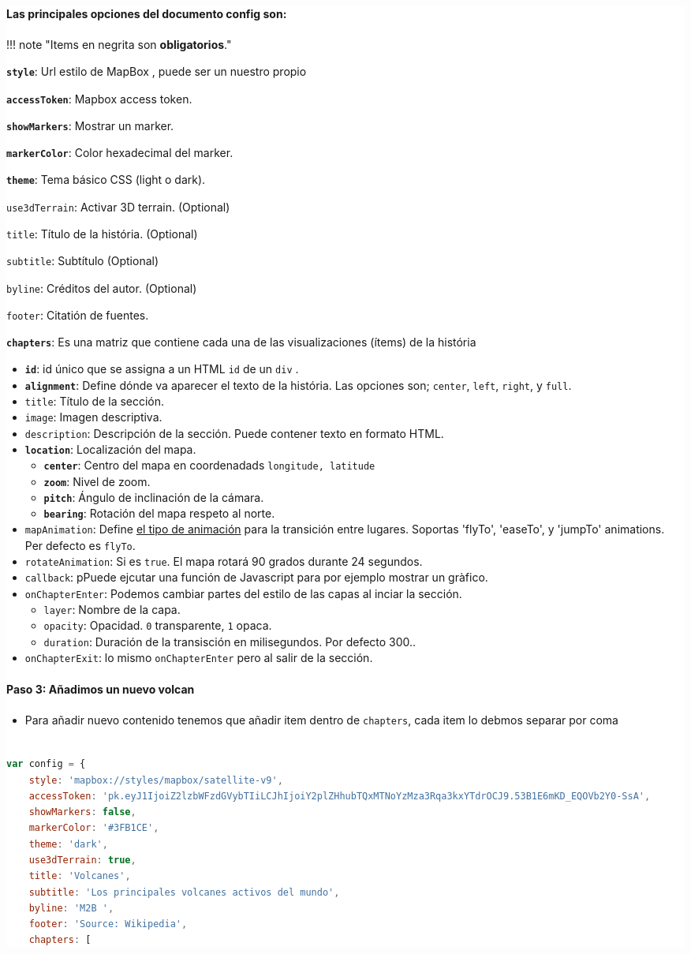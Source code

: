 #### Las principales opciones del documento config son:


!!! note "Items en negrita son **obligatorios**."

**`style`**: Url estilo de MapBox , puede ser un nuestro propio

**`accessToken`**: Mapbox access token.

**`showMarkers`**: Mostrar un marker.

**`markerColor`**: Color hexadecimal del marker.

**`theme`**: Tema básico CSS (light o dark).

`use3dTerrain`: Activar 3D terrain. (Optional)

`title`: Título de la história. (Optional)

`subtitle`: Subtítulo (Optional)

`byline`: Créditos del autor. (Optional)

`footer`: Citatión de fuentes.

**`chapters`**: Es una matriz que contiene cada una de las visualizaciones (ítems) de la história

- **`id`**: id único que se assigna a un HTML `id` de un `div` .
- **`alignment`**: Define dónde va aparecer el texto de la história. Las opciones son; `center`, `left`, `right`, y `full`.
- `title`: Título de la sección.
- `image`: Imagen descriptiva.
- `description`: Descripción de la sección. Puede contener texto en formato HTML.
- **`location`**: Localización del mapa.
    - **`center`**: Centro del mapa en coordenadads `longitude, latitude`
    - **`zoom`**: Nivel de zoom.
    - **`pitch`**: Ángulo de inclinación de la cámara.
    - **`bearing`**: Rotación del mapa respeto al norte.
- `mapAnimation`: Define  [el tipo de animación](https://docs.mapbox.com/mapbox-gl-js/api/#map#jumpto) para la transición entre lugares. Soportas 'flyTo', 'easeTo', y 'jumpTo' animations. Per defecto es  `flyTo`.
- `rotateAnimation`: Si es  `true`. El mapa rotará 90 grados durante 24 segundos.
- `callback`: pPuede ejcutar una función de Javascript para por ejemplo mostrar un gràfico.
- `onChapterEnter`: Podemos cambiar partes del estilo de las capas al inciar la sección.
    - `layer`: Nombre de la capa.
    - `opacity`: Opacidad. `0` transparente, `1` opaca.
    - `duration`: Duración de la transisción en milisegundos. Por defecto 300..
- `onChapterExit`: lo mismo `onChapterEnter` pero al salir de la sección.



#### Paso 3: Añadimos un nuevo volcan

* Para añadir nuevo contenido tenemos que añadir item dentro de ```chapters```, cada item lo debmos separar por coma

```js hl_lines="42-60"

var config = {
    style: 'mapbox://styles/mapbox/satellite-v9',
    accessToken: 'pk.eyJ1IjoiZ2lzbWFzdGVybTIiLCJhIjoiY2plZHhubTQxMTNoYzMza3Rqa3kxYTdrOCJ9.53B1E6mKD_EQOVb2Y0-SsA',
    showMarkers: false,
    markerColor: '#3FB1CE',
    theme: 'dark',
    use3dTerrain: true,
    title: 'Volcanes',
    subtitle: 'Los principales volcanes activos del mundo',
    byline: 'M2B ',
    footer: 'Source: Wikipedia',
    chapters: [
```